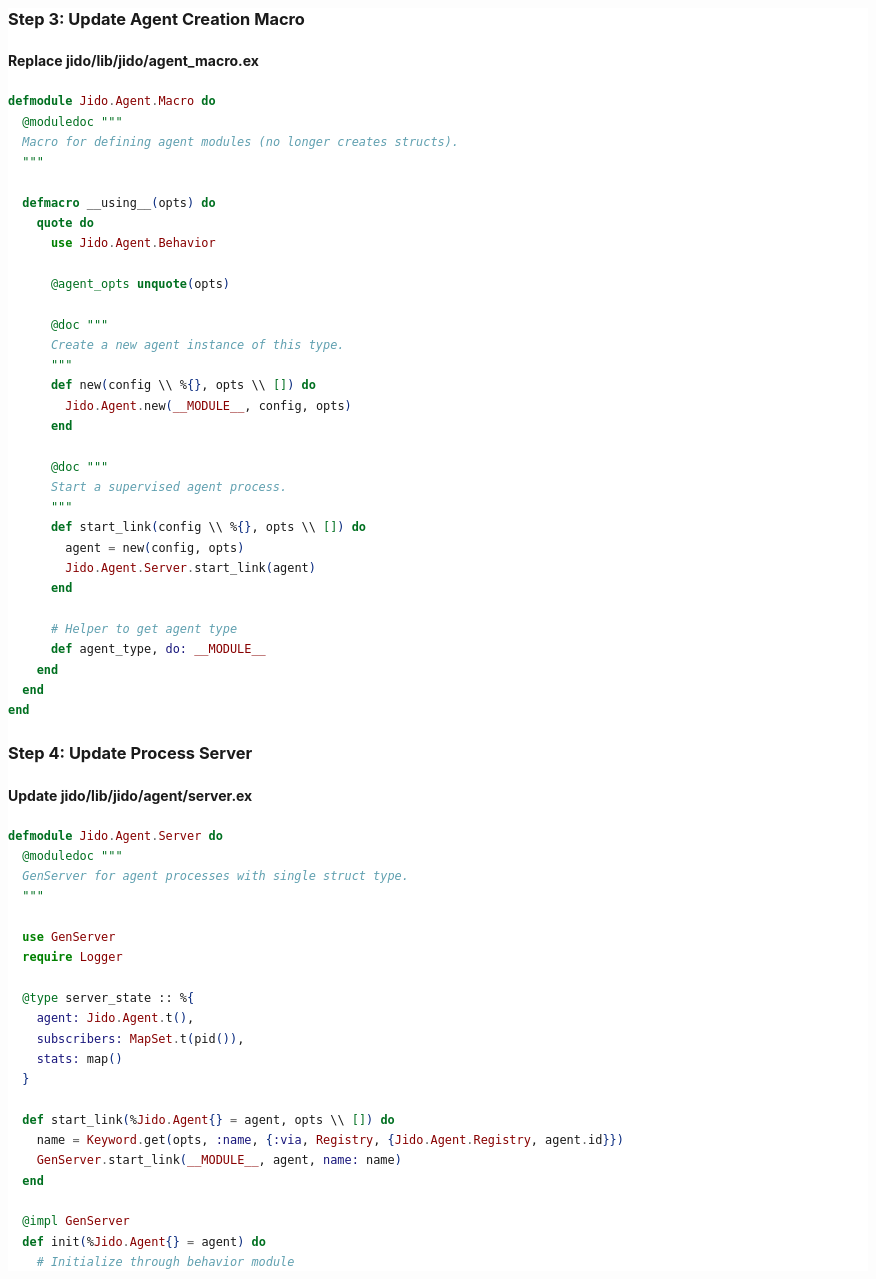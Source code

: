 ### Step 3: Update Agent Creation Macro

#### Replace jido/lib/jido/agent_macro.ex
```elixir
defmodule Jido.Agent.Macro do
  @moduledoc """
  Macro for defining agent modules (no longer creates structs).
  """
  
  defmacro __using__(opts) do
    quote do
      use Jido.Agent.Behavior
      
      @agent_opts unquote(opts)
      
      @doc """
      Create a new agent instance of this type.
      """
      def new(config \\ %{}, opts \\ []) do
        Jido.Agent.new(__MODULE__, config, opts)
      end
      
      @doc """
      Start a supervised agent process.
      """
      def start_link(config \\ %{}, opts \\ []) do
        agent = new(config, opts)
        Jido.Agent.Server.start_link(agent)
      end
      
      # Helper to get agent type
      def agent_type, do: __MODULE__
    end
  end
end
```

### Step 4: Update Process Server

#### Update jido/lib/jido/agent/server.ex
```elixir
defmodule Jido.Agent.Server do
  @moduledoc """
  GenServer for agent processes with single struct type.
  """
  
  use GenServer
  require Logger
  
  @type server_state :: %{
    agent: Jido.Agent.t(),
    subscribers: MapSet.t(pid()),
    stats: map()
  }
  
  def start_link(%Jido.Agent{} = agent, opts \\ []) do
    name = Keyword.get(opts, :name, {:via, Registry, {Jido.Agent.Registry, agent.id}})
    GenServer.start_link(__MODULE__, agent, name: name)
  end
  
  @impl GenServer
  def init(%Jido.Agent{} = agent) do
    # Initialize through behavior module
```